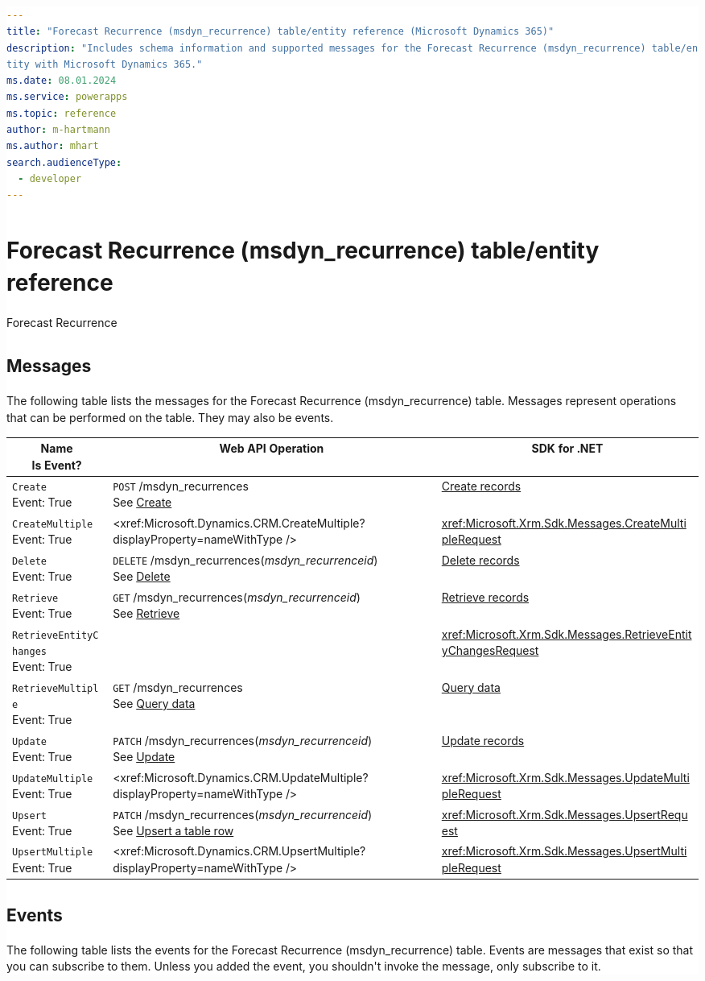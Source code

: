```yaml
---
title: "Forecast Recurrence (msdyn_recurrence) table/entity reference (Microsoft Dynamics 365)"
description: "Includes schema information and supported messages for the Forecast Recurrence (msdyn_recurrence) table/entity with Microsoft Dynamics 365."
ms.date: 08.01.2024
ms.service: powerapps
ms.topic: reference
author: m-hartmann
ms.author: mhart
search.audienceType: 
  - developer
---
```


# Forecast Recurrence (msdyn_recurrence) table/entity reference

Forecast Recurrence

## Messages

The following table lists the messages for the Forecast Recurrence (msdyn_recurrence) table.
Messages represent operations that can be performed on the table. They may also be events.

| Name <br />Is Event? |Web API Operation |SDK for .NET |
| ---- | ----- |----- |
| `Create`<br />Event: True |`POST` /msdyn_recurrences<br />See [Create](/powerapps/developer/data-platform/webapi/create-entity-web-api) |[Create records](/power-apps/developer/data-platform/org-service/entity-operations-create#basic-create)|
| `CreateMultiple`<br />Event: True |<xref:Microsoft.Dynamics.CRM.CreateMultiple?displayProperty=nameWithType /> |<xref:Microsoft.Xrm.Sdk.Messages.CreateMultipleRequest>|
| `Delete`<br />Event: True |`DELETE` /msdyn_recurrences(*msdyn_recurrenceid*)<br />See [Delete](/powerapps/developer/data-platform/webapi/update-delete-entities-using-web-api#basic-delete) |[Delete records](/power-apps/developer/data-platform/org-service/entity-operations-update-delete#basic-delete)|
| `Retrieve`<br />Event: True |`GET` /msdyn_recurrences(*msdyn_recurrenceid*)<br />See [Retrieve](/powerapps/developer/data-platform/webapi/retrieve-entity-using-web-api) |[Retrieve records](/power-apps/developer/data-platform/org-service/entity-operations-retrieve)|
| `RetrieveEntityChanges`<br />Event: True | |<xref:Microsoft.Xrm.Sdk.Messages.RetrieveEntityChangesRequest>|
| `RetrieveMultiple`<br />Event: True |`GET` /msdyn_recurrences<br />See [Query data](/power-apps/developer/data-platform/webapi/query-data-web-api) |[Query data](/power-apps/developer/data-platform/org-service/entity-operations-query-data)|
| `Update`<br />Event: True |`PATCH` /msdyn_recurrences(*msdyn_recurrenceid*)<br />See [Update](/powerapps/developer/data-platform/webapi/update-delete-entities-using-web-api#basic-update) |[Update records](/power-apps/developer/data-platform/org-service/entity-operations-update-delete#basic-update)|
| `UpdateMultiple`<br />Event: True |<xref:Microsoft.Dynamics.CRM.UpdateMultiple?displayProperty=nameWithType /> |<xref:Microsoft.Xrm.Sdk.Messages.UpdateMultipleRequest>|
| `Upsert`<br />Event: True |`PATCH` /msdyn_recurrences(*msdyn_recurrenceid*)<br />See [Upsert a table row](/powerapps/developer/data-platform/webapi/update-delete-entities-using-web-api#upsert-a-table-row) |<xref:Microsoft.Xrm.Sdk.Messages.UpsertRequest>|
| `UpsertMultiple`<br />Event: True |<xref:Microsoft.Dynamics.CRM.UpsertMultiple?displayProperty=nameWithType /> |<xref:Microsoft.Xrm.Sdk.Messages.UpsertMultipleRequest>|


## Events

The following table lists the events for the Forecast Recurrence (msdyn_recurrence) table.
Events are messages that exist so that you can subscribe to them. Unless you added the event, you shouldn't invoke the message, only subscribe to it.
